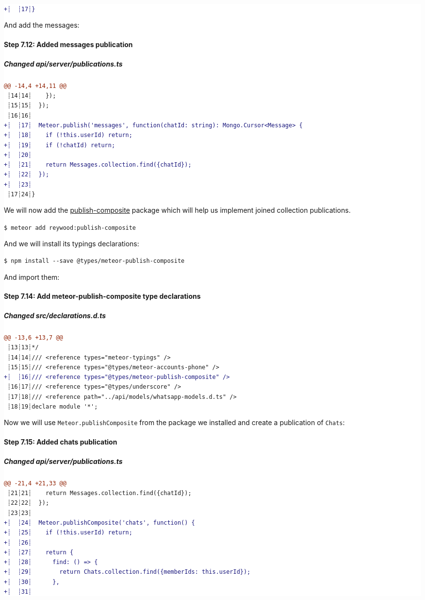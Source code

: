 ```diff
+┊  ┊17┊}
```
[}]: #

And add the messages:

[{]: <helper> (diff_step 7.12)
#### Step 7.12: Added messages publication

##### Changed api/server/publications.ts
```diff
@@ -14,4 +14,11 @@
 ┊14┊14┊    });
 ┊15┊15┊  });
 ┊16┊16┊
+┊  ┊17┊  Meteor.publish('messages', function(chatId: string): Mongo.Cursor<Message> {
+┊  ┊18┊    if (!this.userId) return;
+┊  ┊19┊    if (!chatId) return;
+┊  ┊20┊
+┊  ┊21┊    return Messages.collection.find({chatId});
+┊  ┊22┊  });
+┊  ┊23┊
 ┊17┊24┊}
```
[}]: #

We will now add the [publish-composite](https://atmospherejs.com/reywood/publish-composite) package which will help us implement joined collection publications.

    $ meteor add reywood:publish-composite

And we will install its typings declarations:

    $ npm install --save @types/meteor-publish-composite

And import them:

[{]: <helper> (diff_step 7.14 files="src/declarations.d.ts")
#### Step 7.14: Add meteor-publish-composite type declarations

##### Changed src/declarations.d.ts
```diff
@@ -13,6 +13,7 @@
 ┊13┊13┊*/
 ┊14┊14┊/// <reference types="meteor-typings" />
 ┊15┊15┊/// <reference types="@types/meteor-accounts-phone" />
+┊  ┊16┊/// <reference types="@types/meteor-publish-composite" />
 ┊16┊17┊/// <reference types="@types/underscore" />
 ┊17┊18┊/// <reference path="../api/models/whatsapp-models.d.ts" />
 ┊18┊19┊declare module '*';
```
[}]: #

Now we will use `Meteor.publishComposite` from the package we installed and create a publication of `Chats`:

[{]: <helper> (diff_step 7.15)
#### Step 7.15: Added chats publication

##### Changed api/server/publications.ts
```diff
@@ -21,4 +21,33 @@
 ┊21┊21┊    return Messages.collection.find({chatId});
 ┊22┊22┊  });
 ┊23┊23┊
+┊  ┊24┊  Meteor.publishComposite('chats', function() {
+┊  ┊25┊    if (!this.userId) return;
+┊  ┊26┊
+┊  ┊27┊    return {
+┊  ┊28┊      find: () => {
+┊  ┊29┊        return Chats.collection.find({memberIds: this.userId});
+┊  ┊30┊      },
+┊  ┊31┊
```

[{]: <helper> (diff_step 7.2)
[{]: <helper> (diff_step 7.3)
[{]: <helper> (diff_step 7.4)
[{]: <helper> (diff_step 7.5)
[{]: <helper> (diff_step 7.6)
[{]: <helper> (diff_step 7.7)
[{]: <helper> (diff_step 7.8)
[{]: <helper> (diff_step 7.9)
[{]: <helper> (diff_step 7.11)
[{]: <helper> (diff_step 7.16)
[{]: <helper> (diff_step 7.17)
[{]: <helper> (diff_step 7.18)
[{]: <helper> (diff_step 7.19)
[{]: <helper> (nav_step next_ref="https://angular-meteor.com/tutorials/whatsapp2/ionic/1.0.0/summary" prev_ref="https://angular-meteor.com/tutorials/whatsapp2/ionic/1.0.0/chats-mutations")